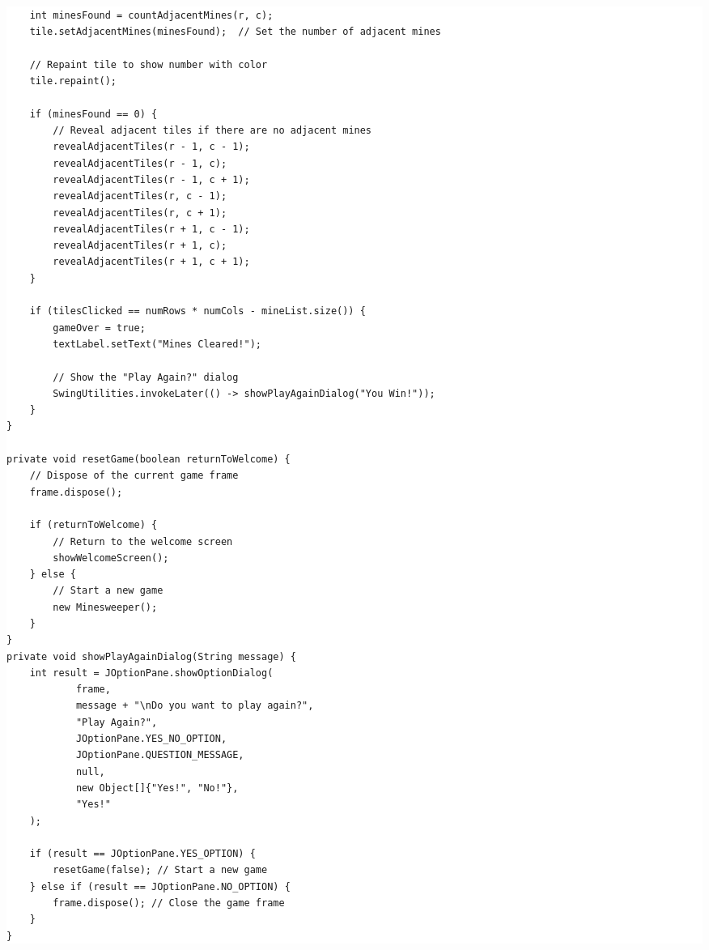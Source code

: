         int minesFound = countAdjacentMines(r, c);
        tile.setAdjacentMines(minesFound);  // Set the number of adjacent mines

        // Repaint tile to show number with color
        tile.repaint();

        if (minesFound == 0) {
            // Reveal adjacent tiles if there are no adjacent mines
            revealAdjacentTiles(r - 1, c - 1);
            revealAdjacentTiles(r - 1, c);
            revealAdjacentTiles(r - 1, c + 1);
            revealAdjacentTiles(r, c - 1);
            revealAdjacentTiles(r, c + 1);
            revealAdjacentTiles(r + 1, c - 1);
            revealAdjacentTiles(r + 1, c);
            revealAdjacentTiles(r + 1, c + 1);
        }

        if (tilesClicked == numRows * numCols - mineList.size()) {
            gameOver = true;
            textLabel.setText("Mines Cleared!");

            // Show the "Play Again?" dialog
            SwingUtilities.invokeLater(() -> showPlayAgainDialog("You Win!"));
        }
    }

    private void resetGame(boolean returnToWelcome) {
        // Dispose of the current game frame
        frame.dispose();

        if (returnToWelcome) {
            // Return to the welcome screen
            showWelcomeScreen();
        } else {
            // Start a new game
            new Minesweeper();
        }
    }
    private void showPlayAgainDialog(String message) {
        int result = JOptionPane.showOptionDialog(
                frame,
                message + "\nDo you want to play again?",
                "Play Again?",
                JOptionPane.YES_NO_OPTION,
                JOptionPane.QUESTION_MESSAGE,
                null,
                new Object[]{"Yes!", "No!"},
                "Yes!"
        );

        if (result == JOptionPane.YES_OPTION) {
            resetGame(false); // Start a new game
        } else if (result == JOptionPane.NO_OPTION) {
            frame.dispose(); // Close the game frame
        }
    }
